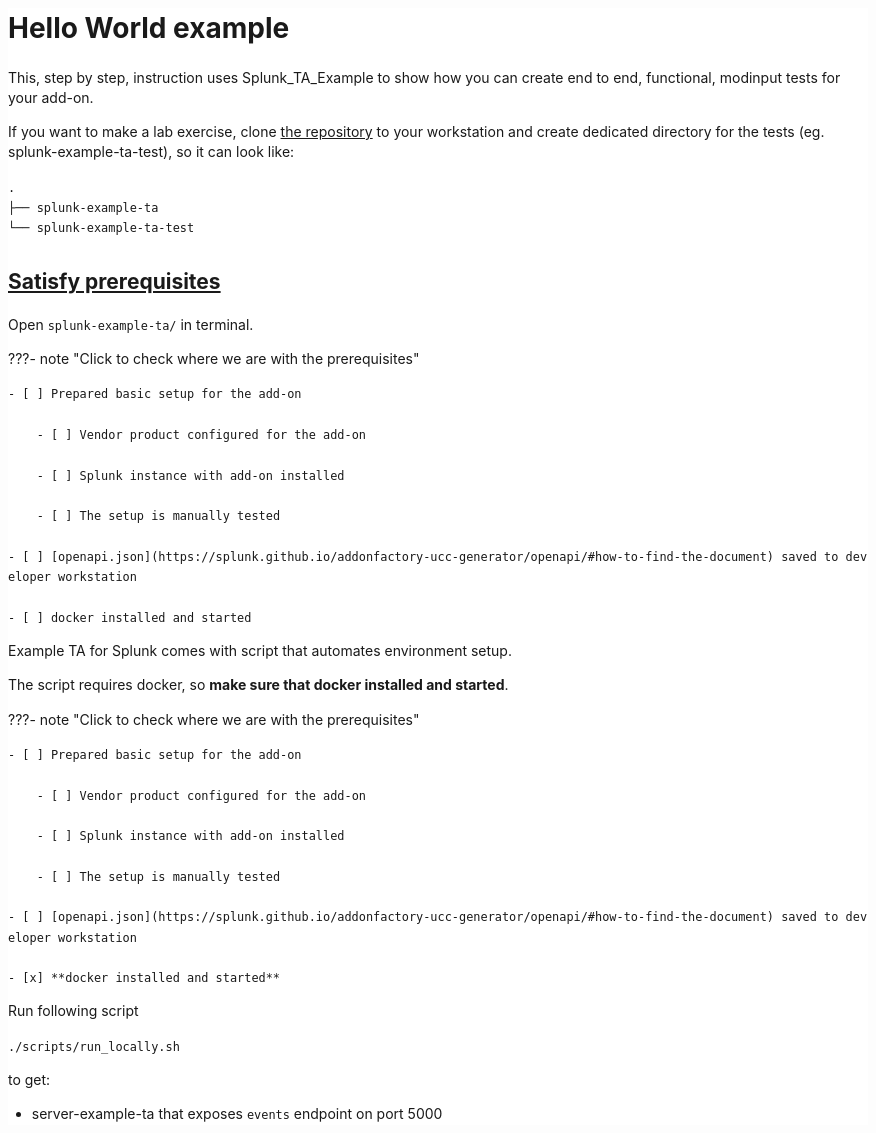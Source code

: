 # Hello World example

This, step by step, instruction uses Splunk_TA_Example to show how you can create end to end, functional, modinput tests for your add-on.

If you want to make a lab exercise, clone [the repository](https://github.com/splunk/splunk-example-ta) to your workstation and create dedicated directory for the tests (eg. splunk-example-ta-test), so it can look like:
```
.
├── splunk-example-ta
└── splunk-example-ta-test
```

## [Satisfy prerequisites](./index.md#prerequisites)

Open `splunk-example-ta/` in terminal.

???- note "Click to check where we are with the prerequisites"

    - [ ] Prepared basic setup for the add-on

        - [ ] Vendor product configured for the add-on

        - [ ] Splunk instance with add-on installed

        - [ ] The setup is manually tested

    - [ ] [openapi.json](https://splunk.github.io/addonfactory-ucc-generator/openapi/#how-to-find-the-document) saved to developer workstation

    - [ ] docker installed and started

Example TA for Splunk comes with script that automates environment setup.

The script requires docker, so **make sure that docker installed and started**.

???- note "Click to check where we are with the prerequisites"

    - [ ] Prepared basic setup for the add-on

        - [ ] Vendor product configured for the add-on

        - [ ] Splunk instance with add-on installed

        - [ ] The setup is manually tested

    - [ ] [openapi.json](https://splunk.github.io/addonfactory-ucc-generator/openapi/#how-to-find-the-document) saved to developer workstation

    - [x] **docker installed and started**

Run following script 
```console
./scripts/run_locally.sh
```
to get:

- server-example-ta that exposes `events` endpoint on port 5000
